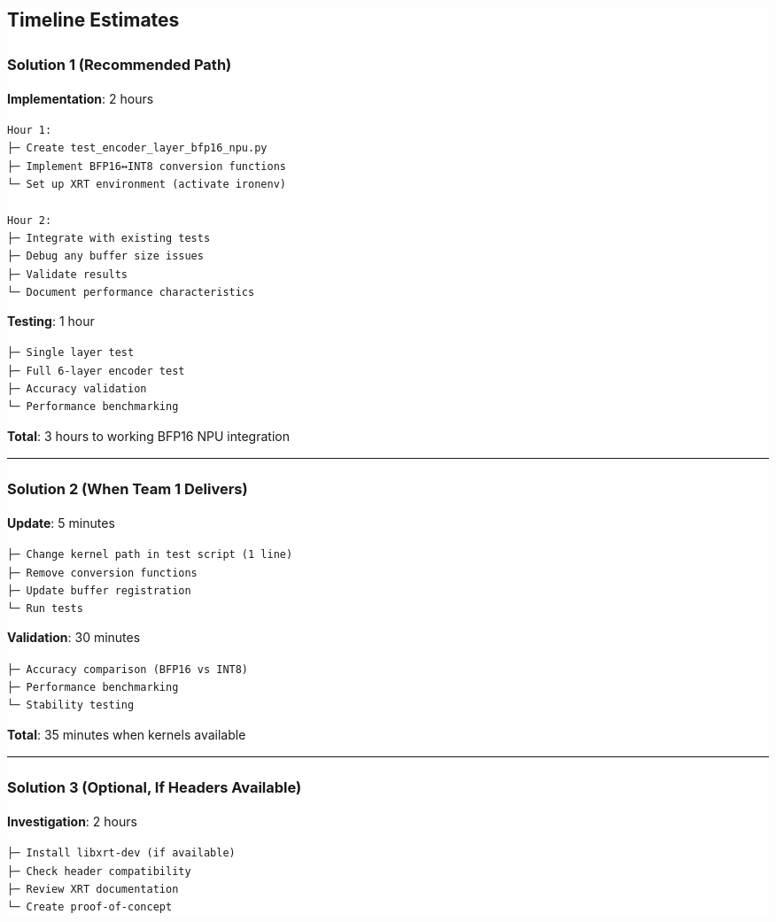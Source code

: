 
## Timeline Estimates

### Solution 1 (Recommended Path)

**Implementation**: 2 hours
```
Hour 1:
├─ Create test_encoder_layer_bfp16_npu.py
├─ Implement BFP16↔INT8 conversion functions
└─ Set up XRT environment (activate ironenv)

Hour 2:
├─ Integrate with existing tests
├─ Debug any buffer size issues
├─ Validate results
└─ Document performance characteristics
```

**Testing**: 1 hour
```
├─ Single layer test
├─ Full 6-layer encoder test
├─ Accuracy validation
└─ Performance benchmarking
```

**Total**: 3 hours to working BFP16 NPU integration

---

### Solution 2 (When Team 1 Delivers)

**Update**: 5 minutes
```
├─ Change kernel path in test script (1 line)
├─ Remove conversion functions
├─ Update buffer registration
└─ Run tests
```

**Validation**: 30 minutes
```
├─ Accuracy comparison (BFP16 vs INT8)
├─ Performance benchmarking
└─ Stability testing
```

**Total**: 35 minutes when kernels available

---

### Solution 3 (Optional, If Headers Available)

**Investigation**: 2 hours
```
├─ Install libxrt-dev (if available)
├─ Check header compatibility
├─ Review XRT documentation
└─ Create proof-of-concept
```
